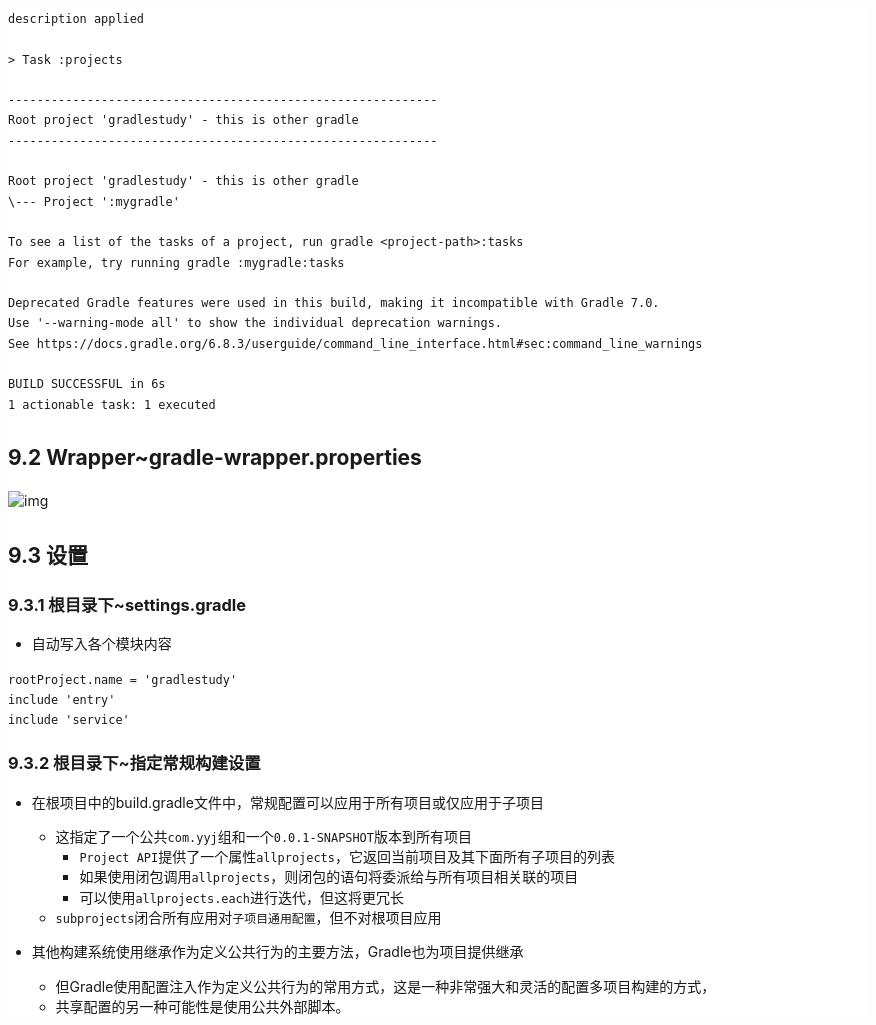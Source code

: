 ```
description applied

> Task :projects

------------------------------------------------------------
Root project 'gradlestudy' - this is other gradle
------------------------------------------------------------

Root project 'gradlestudy' - this is other gradle
\--- Project ':mygradle'

To see a list of the tasks of a project, run gradle <project-path>:tasks
For example, try running gradle :mygradle:tasks

Deprecated Gradle features were used in this build, making it incompatible with Gradle 7.0.
Use '--warning-mode all' to show the individual deprecation warnings.
See https://docs.gradle.org/6.8.3/userguide/command_line_interface.html#sec:command_line_warnings

BUILD SUCCESSFUL in 6s
1 actionable task: 1 executed
```

## 9.2 Wrapper~gradle-wrapper.properties

![img](https://cdn.nlark.com/yuque/0/2021/png/524492/1623905730227-27245bf8-8e35-4573-a02f-1fa1069a054a.png)

## 9.3 设置

### 9.3.1 根目录下~settings.gradle

- 自动写入各个模块内容

```
rootProject.name = 'gradlestudy'
include 'entry'
include 'service'
```

### 9.3.2 根目录下~指定常规构建设置

- 在根项目中的build.gradle文件中，常规配置可以应用于所有项目或仅应用于子项目
  
  - 这指定了一个公共`com.yyj`组和一个`0.0.1-SNAPSHOT`版本到所有项目
    - `Project API`提供了一个属性`allprojects`，它返回当前项目及其下面所有子项目的列表
    - 如果使用闭包调用`allprojects`，则闭包的语句将委派给与所有项目相关联的项目
    - 可以使用`allprojects.each`进行迭代，但这将更冗长
  - `subprojects`闭合所有应用对`子项目通用配置`，但不对根项目应用

- 其他构建系统使用继承作为定义公共行为的主要方法，Gradle也为项目提供继承
  
  - 但Gradle使用配置注入作为定义公共行为的常用方式，这是一种非常强大和灵活的配置多项目构建的方式，
  - 共享配置的另一种可能性是使用公共外部脚本。
